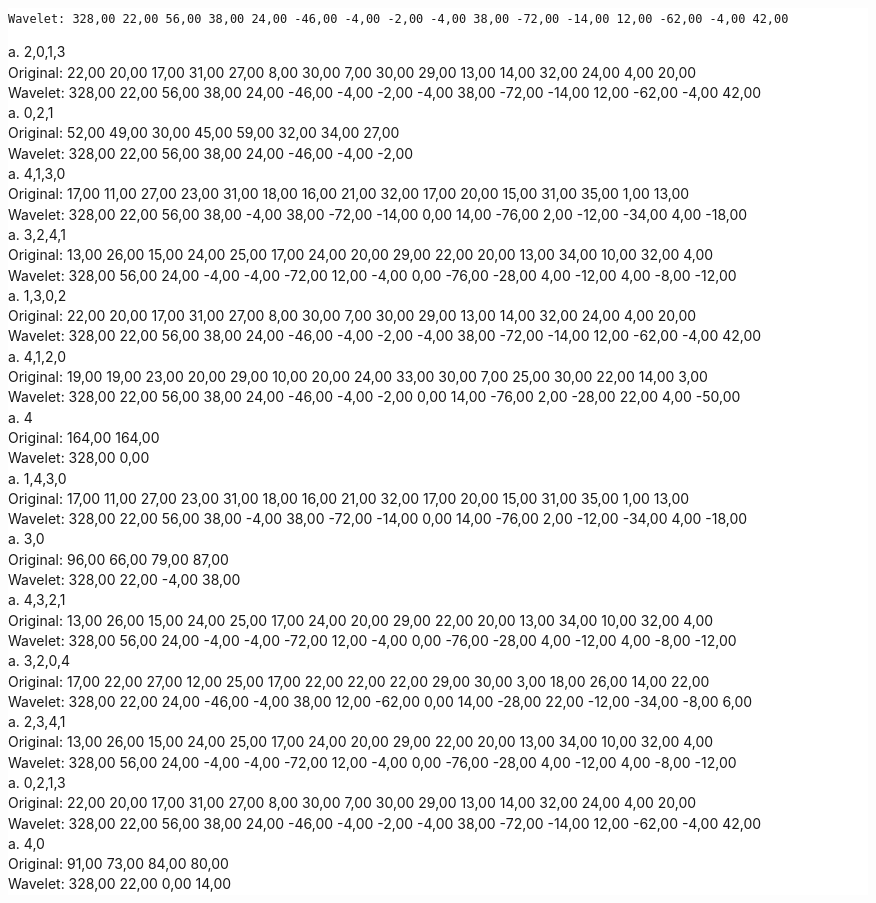     Wavelet: 328,00 22,00 56,00 38,00 24,00 -46,00 -4,00 -2,00 -4,00 38,00 -72,00 -14,00 12,00 -62,00 -4,00 42,00  
a. 2,0,1,3  
    Original: 22,00 20,00 17,00 31,00 27,00 8,00 30,00 7,00 30,00 29,00 13,00 14,00 32,00 24,00 4,00 20,00  
    Wavelet: 328,00 22,00 56,00 38,00 24,00 -46,00 -4,00 -2,00 -4,00 38,00 -72,00 -14,00 12,00 -62,00 -4,00 42,00  
a. 0,2,1  
    Original: 52,00 49,00 30,00 45,00 59,00 32,00 34,00 27,00  
    Wavelet: 328,00 22,00 56,00 38,00 24,00 -46,00 -4,00 -2,00  
a. 4,1,3,0  
    Original: 17,00 11,00 27,00 23,00 31,00 18,00 16,00 21,00 32,00 17,00 20,00 15,00 31,00 35,00 1,00 13,00  
    Wavelet: 328,00 22,00 56,00 38,00 -4,00 38,00 -72,00 -14,00 0,00 14,00 -76,00 2,00 -12,00 -34,00 4,00 -18,00  
a. 3,2,4,1  
    Original: 13,00 26,00 15,00 24,00 25,00 17,00 24,00 20,00 29,00 22,00 20,00 13,00 34,00 10,00 32,00 4,00  
    Wavelet: 328,00 56,00 24,00 -4,00 -4,00 -72,00 12,00 -4,00 0,00 -76,00 -28,00 4,00 -12,00 4,00 -8,00 -12,00  
a. 1,3,0,2  
    Original: 22,00 20,00 17,00 31,00 27,00 8,00 30,00 7,00 30,00 29,00 13,00 14,00 32,00 24,00 4,00 20,00  
    Wavelet: 328,00 22,00 56,00 38,00 24,00 -46,00 -4,00 -2,00 -4,00 38,00 -72,00 -14,00 12,00 -62,00 -4,00 42,00  
a. 4,1,2,0  
    Original: 19,00 19,00 23,00 20,00 29,00 10,00 20,00 24,00 33,00 30,00 7,00 25,00 30,00 22,00 14,00 3,00  
    Wavelet: 328,00 22,00 56,00 38,00 24,00 -46,00 -4,00 -2,00 0,00 14,00 -76,00 2,00 -28,00 22,00 4,00 -50,00  
a. 4  
    Original: 164,00 164,00  
    Wavelet: 328,00 0,00  
a. 1,4,3,0  
    Original: 17,00 11,00 27,00 23,00 31,00 18,00 16,00 21,00 32,00 17,00 20,00 15,00 31,00 35,00 1,00 13,00  
    Wavelet: 328,00 22,00 56,00 38,00 -4,00 38,00 -72,00 -14,00 0,00 14,00 -76,00 2,00 -12,00 -34,00 4,00 -18,00  
a. 3,0  
    Original: 96,00 66,00 79,00 87,00  
    Wavelet: 328,00 22,00 -4,00 38,00  
a. 4,3,2,1  
    Original: 13,00 26,00 15,00 24,00 25,00 17,00 24,00 20,00 29,00 22,00 20,00 13,00 34,00 10,00 32,00 4,00  
    Wavelet: 328,00 56,00 24,00 -4,00 -4,00 -72,00 12,00 -4,00 0,00 -76,00 -28,00 4,00 -12,00 4,00 -8,00 -12,00  
a. 3,2,0,4  
    Original: 17,00 22,00 27,00 12,00 25,00 17,00 22,00 22,00 22,00 29,00 30,00 3,00 18,00 26,00 14,00 22,00  
    Wavelet: 328,00 22,00 24,00 -46,00 -4,00 38,00 12,00 -62,00 0,00 14,00 -28,00 22,00 -12,00 -34,00 -8,00 6,00  
a. 2,3,4,1  
    Original: 13,00 26,00 15,00 24,00 25,00 17,00 24,00 20,00 29,00 22,00 20,00 13,00 34,00 10,00 32,00 4,00  
    Wavelet: 328,00 56,00 24,00 -4,00 -4,00 -72,00 12,00 -4,00 0,00 -76,00 -28,00 4,00 -12,00 4,00 -8,00 -12,00  
a. 0,2,1,3  
    Original: 22,00 20,00 17,00 31,00 27,00 8,00 30,00 7,00 30,00 29,00 13,00 14,00 32,00 24,00 4,00 20,00  
    Wavelet: 328,00 22,00 56,00 38,00 24,00 -46,00 -4,00 -2,00 -4,00 38,00 -72,00 -14,00 12,00 -62,00 -4,00 42,00  
a. 4,0  
    Original: 91,00 73,00 84,00 80,00  
    Wavelet: 328,00 22,00 0,00 14,00  